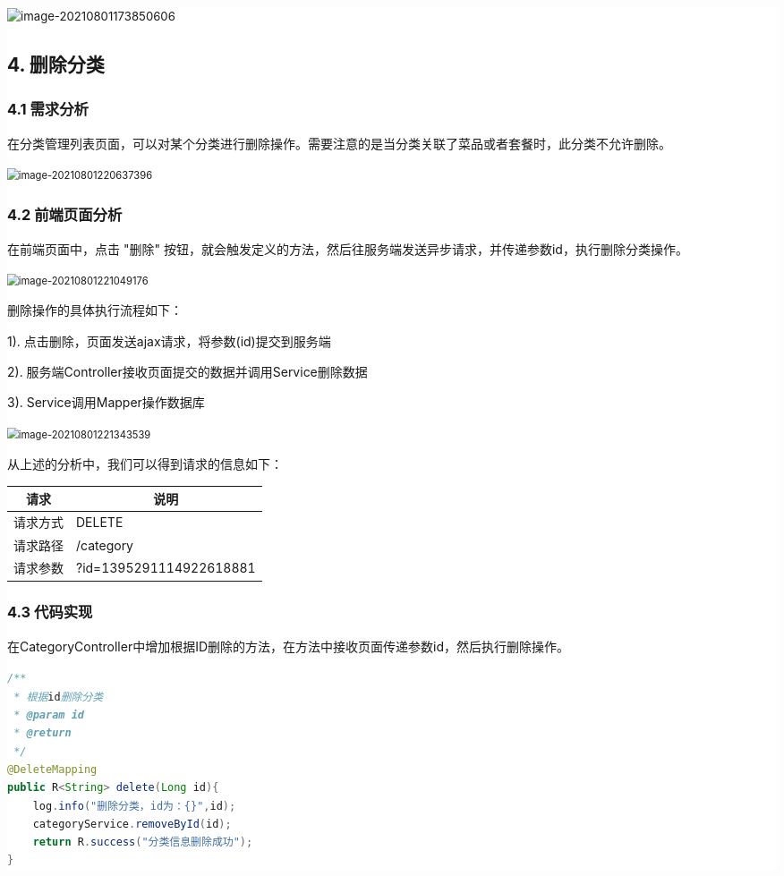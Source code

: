 <img src="../../../Java资料/1 瑞吉外卖项目/04-讲义/瑞吉外卖-day03/assets/image-20210801173850606.png" alt="image-20210801173850606" style="zoom:94%;" /> 

## 4. 删除分类

### 4.1 需求分析

在分类管理列表页面，可以对某个分类进行删除操作。需要注意的是当分类关联了菜品或者套餐时，此分类不允许删除。

<img src="../../../Java资料/1 瑞吉外卖项目/04-讲义/瑞吉外卖-day03/assets/image-20210801220637396.png" alt="image-20210801220637396" style="zoom:80%;" /> 

### 4.2 前端页面分析

在前端页面中，点击 "删除" 按钮，就会触发定义的方法，然后往服务端发送异步请求，并传递参数id，执行删除分类操作。

 <img src="../../../Java资料/1 瑞吉外卖项目/04-讲义/瑞吉外卖-day03/assets/image-20210801221049176.png" alt="image-20210801221049176" style="zoom:80%;" />  

删除操作的具体执行流程如下： 

1). 点击删除，页面发送ajax请求，将参数(id)提交到服务端

2). 服务端Controller接收页面提交的数据并调用Service删除数据

3). Service调用Mapper操作数据库

<img src="../../../Java资料/1 瑞吉外卖项目/04-讲义/瑞吉外卖-day03/assets/image-20210801221343539.png" alt="image-20210801221343539" style="zoom:80%;" /> 



从上述的分析中，我们可以得到请求的信息如下：

| 请求     | 说明                    |
| -------- | ----------------------- |
| 请求方式 | DELETE                  |
| 请求路径 | /category               |
| 请求参数 | ?id=1395291114922618881 |





### 4.3 代码实现

在CategoryController中增加根据ID删除的方法，在方法中接收页面传递参数id，然后执行删除操作。

```java
/**
 * 根据id删除分类
 * @param id
 * @return
 */
@DeleteMapping
public R<String> delete(Long id){
    log.info("删除分类，id为：{}",id);
    categoryService.removeById(id);
    return R.success("分类信息删除成功");
}
```
